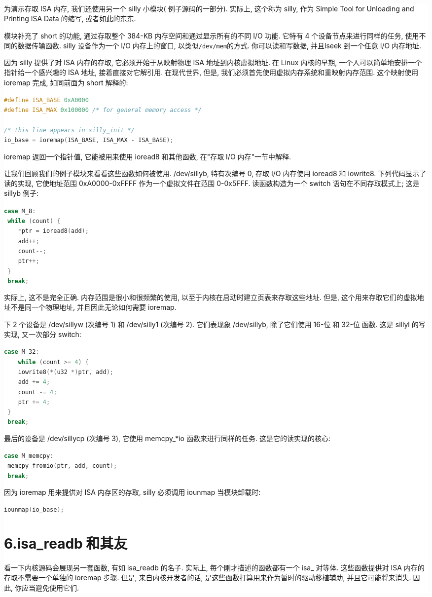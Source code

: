 为演示存取 ISA 内存, 我们还使用另一个 silly 小模块( 例子源码的一部分). 实际上, 这个称为 silly, 作为 Simple Tool for Unloading and Printing ISA Data 的缩写, 或者如此的东东.

模块补充了 short 的功能, 通过存取整个 384-KB 内存空间和通过显示所有的不同 I/O 功能. 它特有 4 个设备节点来进行同样的任务, 使用不同的数据传输函数. silly 设备作为一个 I/O 内存上的窗口, 以类似`/dev/mem`的方式. 你可以读和写数据, 并且lseek 到一个任意 I/O 内存地址.

因为 silly 提供了对 ISA 内存的存取, 它必须开始于从映射物理 ISA 地址到内核虚拟地址. 在 Linux 内核的早期, 一个人可以简单地安排一个指针给一个感兴趣的 ISA 地址, 接着直接对它解引用. 在现代世界, 但是, 我们必须首先使用虚拟内存系统和重映射内存范围. 这个映射使用 ioremap 完成, 如同前面为 short 解释的:

```c
#define ISA_BASE 0xA0000
#define ISA_MAX 0x100000 /* for general memory access */

/* this line appears in silly_init */
io_base = ioremap(ISA_BASE, ISA_MAX - ISA_BASE); 
```
ioremap 返回一个指针值, 它能被用来使用 ioread8 和其他函数, 在"存取 I/O 内存"一节中解释.

让我们回顾我们的例子模块来看看这些函数如何被使用. /dev/sillyb, 特有次编号 0, 存取 I/O 内存使用 ioread8 和 iowrite8. 下列代码显示了读的实现, 它使地址范围 0xA0000-0xFFFF 作为一个虚拟文件在范围 0-0x5FFF. 读函数构造为一个 switch 语句在不同存取模式上; 这是 sillyb 例子:

```c
case M_8:
 while (count) {
 	*ptr = ioread8(add);
 	add++;
 	count--;
 	ptr++;
 }
 break;
```
实际上, 这不是完全正确. 内存范围是很小和很频繁的使用, 以至于内核在启动时建立页表来存取这些地址. 但是, 这个用来存取它们的虚拟地址不是同一个物理地址, 并且因此无论如何需要 ioremap.

下 2 个设备是 /dev/sillyw (次编号 1) 和 /dev/silly1 (次编号 2). 它们表现象 /dev/sillyb, 除了它们使用 16-位 和 32-位 函数. 这是 sillyl 的写实现, 又一次部分 switch:

```c
case M_32:
 	while (count >= 4) {
 	iowrite8(*(u32 *)ptr, add);
 	add += 4;
 	count -= 4;
 	ptr += 4;
 }
 break;
```
最后的设备是 /dev/sillycp (次编号 3), 它使用 memcpy_*io 函数来进行同样的任务. 这是它的读实现的核心:

```c
case M_memcpy:
 memcpy_fromio(ptr, add, count);
 break;
```
因为 ioremap 用来提供对 ISA 内存区的存取, silly 必须调用 iounmap 当模块卸载时:

```c
iounmap(io_base); 
```

# 6.isa_readb 和其友
看一下内核源码会展现另一套函数, 有如 isa_readb 的名子. 实际上, 每个刚才描述的函数都有一个 isa_ 对等体. 这些函数提供对 ISA 内存的存取不需要一个单独的 ioremap 步骤. 但是, 来自内核开发者的话, 是这些函数打算用来作为暂时的驱动移植辅助, 并且它可能将来消失. 因此, 你应当避免使用它们.


